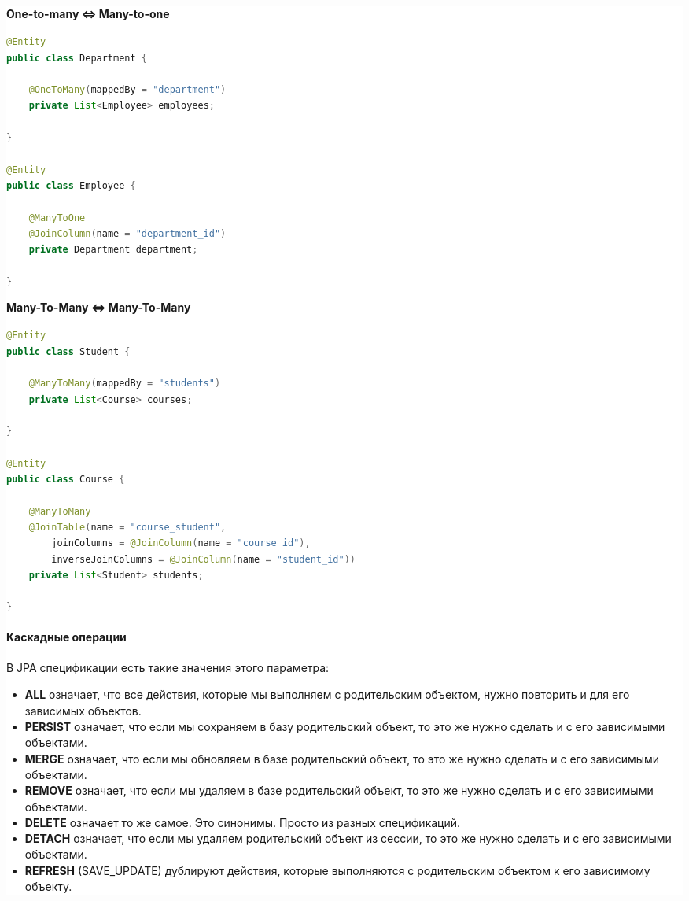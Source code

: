 **One-to-many <=> Many-to-one**
```java
@Entity
public class Department {
 
    @OneToMany(mappedBy = "department")
    private List<Employee> employees;
 
}
 
@Entity
public class Employee {
 
    @ManyToOne
    @JoinColumn(name = "department_id")
    private Department department;
 
}
```

**Many-To-Many <=> Many-To-Many**

```java
@Entity
public class Student {
 
    @ManyToMany(mappedBy = "students")
    private List<Course> courses;
 
}
 
@Entity
public class Course {
 
    @ManyToMany
    @JoinTable(name = "course_student",
        joinColumns = @JoinColumn(name = "course_id"),
        inverseJoinColumns = @JoinColumn(name = "student_id"))
    private List<Student> students;
 
}
```

#### Каскадные операции

В JPA спецификации есть такие значения этого параметра:
- **ALL** означает, что все действия, которые мы выполняем с родительским объектом, нужно повторить и для его зависимых объектов.
- **PERSIST** означает, что если мы сохраняем в базу родительский объект, то это же нужно сделать и с его зависимыми объектами. 
- **MERGE** означает, что если мы обновляем в базе родительский объект, то это же нужно сделать и с его зависимыми объектами. 
- **REMOVE** означает, что если мы удаляем в базе родительский объект, то это же нужно сделать и с его зависимыми объектами.
- **DELETE** означает то же самое. Это синонимы. Просто из разных спецификаций. 
- **DETACH** означает, что если мы удаляем родительский объект из сессии, то это же нужно сделать и с его зависимыми объектами.
- **REFRESH** (SAVE_UPDATE) дублируют действия, которые выполняются с родительским объектом к его зависимому объекту. 
